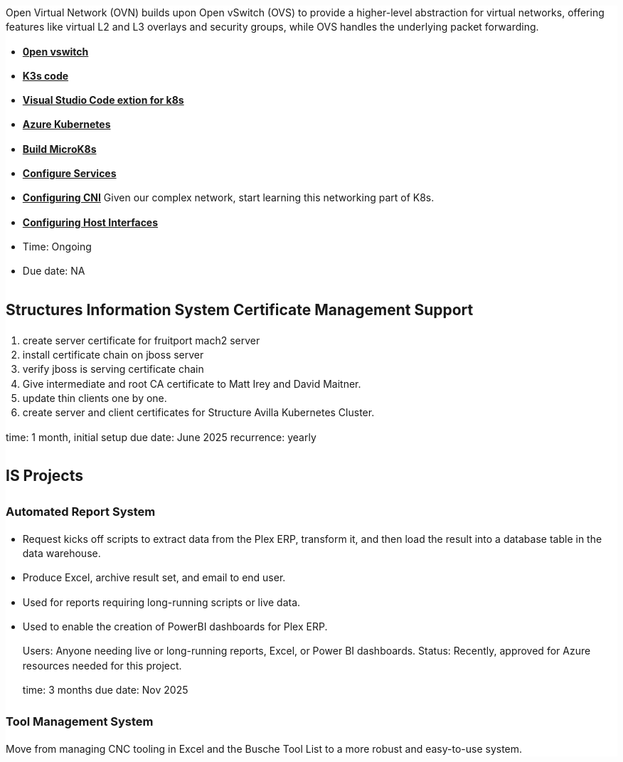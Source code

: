 Open Virtual Network (OVN) builds upon Open vSwitch (OVS) to provide a higher-level abstraction for virtual networks, offering features like virtual L2 and L3 overlays and security groups, while OVS handles the underlying packet forwarding.

- **[0pen vswitch](https://medium.com/@ozcankasal/understanding-open-vswitch-part-1-fd75e32794e4)**
- **[K3s code](https://github.com/k3s-io/k3s)**
- **[Visual Studio Code extion for k8s](https://marketplace.visualstudio.com/items?itemName=ms-kubernetes-tools.vscode-kubernetes-tools)**
- **[Azure Kubernetes](https://learn.microsoft.com/en-us/azure/aks/)**
- **[Build MicroK8s](https://github.com/canonical/microk8s/blob/master/docs/build.md)**
- **[Configure Services](https://microk8s.io/docs/configuring-services)**
- **[Configuring CNI](https://microk8s.io/docs/change-cidr)**
Given our complex network, start learning this networking part of K8s.
- **[Configuring Host Interfaces](https://microk8s.io/docs/configure-host-interfaces)**

- Time: Ongoing
- Due date: NA

## Structures Information System Certificate Management Support

1. create server certificate for fruitport mach2 server
2. install certificate chain on jboss server
3. verify jboss is serving certificate chain
4. Give intermediate and root CA certificate to Matt Irey and David Maitner.
5. update thin clients one by one.
6. create server and client certificates for Structure Avilla Kubernetes Cluster.

time: 1 month, initial setup
due date: June 2025
recurrence: yearly

## IS Projects

### Automated Report System

- Request kicks off scripts to extract data from the Plex ERP, transform it, and then load the result into a database table in the data warehouse.
- Produce Excel, archive result set, and email to end user.
- Used for reports requiring long-running scripts or live data.
- Used to enable the creation of PowerBI dashboards for Plex ERP.

  Users: Anyone needing live or long-running reports, Excel, or Power BI dashboards.
  Status: Recently, approved for Azure resources needed for this project.

  time: 3 months
  due date: Nov 2025

### Tool Management System

  Move from managing CNC tooling in Excel and the Busche Tool List to a more robust and easy-to-use system.
